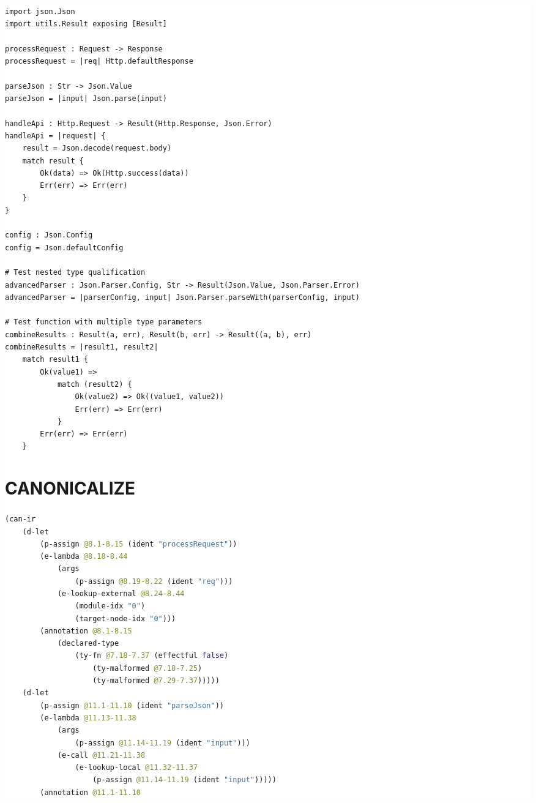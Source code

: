 ~~~roc
import json.Json
import utils.Result exposing [Result]

processRequest : Request -> Response
processRequest = |req| Http.defaultResponse

parseJson : Str -> Json.Value
parseJson = |input| Json.parse(input)

handleApi : Http.Request -> Result(Http.Response, Json.Error)
handleApi = |request| {
	result = Json.decode(request.body)
	match result {
		Ok(data) => Ok(Http.success(data))
		Err(err) => Err(err)
	}
}

config : Json.Config
config = Json.defaultConfig

# Test nested type qualification
advancedParser : Json.Parser.Config, Str -> Result(Json.Value, Json.Parser.Error)
advancedParser = |parserConfig, input| Json.Parser.parseWith(parserConfig, input)

# Test function with multiple type parameters
combineResults : Result(a, err), Result(b, err) -> Result((a, b), err)
combineResults = |result1, result2|
	match result1 {
		Ok(value1) =>
			match (result2) {
				Ok(value2) => Ok((value1, value2))
				Err(err) => Err(err)
			}
		Err(err) => Err(err)
	}
~~~
# CANONICALIZE
~~~clojure
(can-ir
	(d-let
		(p-assign @8.1-8.15 (ident "processRequest"))
		(e-lambda @8.18-8.44
			(args
				(p-assign @8.19-8.22 (ident "req")))
			(e-lookup-external @8.24-8.44
				(module-idx "0")
				(target-node-idx "0")))
		(annotation @8.1-8.15
			(declared-type
				(ty-fn @7.18-7.37 (effectful false)
					(ty-malformed @7.18-7.25)
					(ty-malformed @7.29-7.37)))))
	(d-let
		(p-assign @11.1-11.10 (ident "parseJson"))
		(e-lambda @11.13-11.38
			(args
				(p-assign @11.14-11.19 (ident "input")))
			(e-call @11.21-11.38
				(e-lookup-local @11.32-11.37
					(p-assign @11.14-11.19 (ident "input")))))
		(annotation @11.1-11.10
~~~